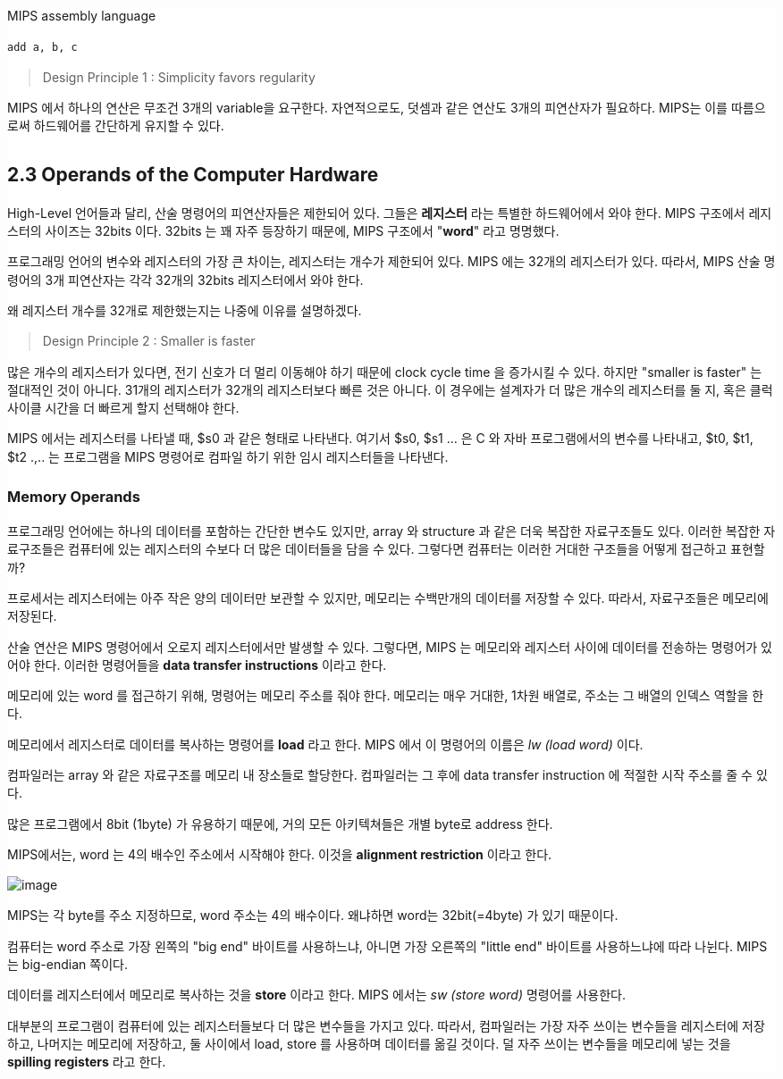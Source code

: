 MIPS assembly language

```text
add a, b, c
```

> Design Principle 1 : Simplicity favors regularity

MIPS 에서 하나의 연산은 무조건 3개의 variable을 요구한다. 자연적으로도, 덧셈과 같은 연산도 3개의 피연산자가 필요하다. MIPS는 이를 따름으로써 하드웨어를 간단하게 유지할 수 있다.

## 2.3 Operands of the Computer Hardware

High-Level 언어들과 달리, 산술 명령어의 피연산자들은 제한되어 있다. 그들은 **레지스터** 라는 특별한 하드웨어에서 와야 한다. MIPS 구조에서 레지스터의 사이즈는 32bits 이다. 32bits 는 꽤 자주 등장하기 때문에, MIPS 구조에서 "**word**" 라고 명명했다.

프로그래밍 언어의 변수와 레지스터의 가장 큰 차이는, 레지스터는 개수가 제한되어 있다. MIPS 에는 32개의 레지스터가 있다. 따라서, MIPS 산술 명령어의 3개 피연산자는 각각 32개의 32bits 레지스터에서 와야 한다.

왜 레지스터 개수를 32개로 제한했는지는 나중에 이유를 설명하겠다.

> Design Principle 2 : Smaller is faster

많은 개수의 레지스터가 있다면, 전기 신호가 더 멀리 이동해야 하기 때문에 clock cycle time 을 증가시킬 수 있다. 하지만 "smaller is faster" 는 절대적인 것이 아니다. 31개의 레지스터가 32개의 레지스터보다 빠른 것은 아니다. 이 경우에는 설계자가 더 많은 개수의 레지스터를 둘 지, 혹은 클럭 사이클 시간을 더 빠르게 할지 선택해야 한다.

MIPS 에서는 레지스터를 나타낼 때, $s0 과 같은 형태로 나타낸다. 여기서 $s0, $s1 ... 은 C 와 자바 프로그램에서의 변수를 나타내고, $t0, $t1, $t2 .,.. 는 프로그램을 MIPS 명령어로 컴파일 하기 위한 임시 레지스터들을 나타낸다.

### Memory Operands

프로그래밍 언어에는 하나의 데이터를 포함하는 간단한 변수도 있지만, array 와 structure 과 같은 더욱 복잡한 자료구조들도 있다. 이러한 복잡한 자료구조들은 컴퓨터에 있는 레지스터의 수보다 더 많은 데이터들을 담을 수 있다. 그렇다면 컴퓨터는 이러한 거대한 구조들을 어떻게 접근하고 표현할까?

프로세서는 레지스터에는 아주 작은 양의 데이터만 보관할 수 있지만, 메모리는 수백만개의 데이터를 저장할 수 있다. 따라서, 자료구조들은 메모리에 저장된다.

산술 연산은 MIPS 명령어에서 오로지 레지스터에서만 발생할 수 있다. 그렇다면, MIPS 는 메모리와 레지스터 사이에 데이터를 전송하는 명령어가 있어야 한다. 이러한 명령어들을 **data transfer instructions** 이라고 한다.

메모리에 있는 word 를 접근하기 위해, 명령어는 메모리 주소를 줘야 한다. 메모리는 매우 거대한, 1차원 배열로, 주소는 그 배열의 인덱스 역할을 한다.

메모리에서 레지스터로 데이터를 복사하는 명령어를 **load** 라고 한다. MIPS 에서 이 명령어의 이름은 _lw (load word)_ 이다.

컴파일러는 array 와 같은 자료구조를 메모리 내 장소들로 할당한다. 컴파일러는 그 후에 data transfer instruction 에 적절한 시작 주소를 줄 수 있다.

많은 프로그램에서 8bit (1byte) 가 유용하기 때문에, 거의 모든 아키텍쳐들은 개별 byte로 address 한다.

MIPS에서는, word 는 4의 배수인 주소에서 시작해야 한다. 이것을 **alignment restriction** 이라고 한다.

<img width="295" alt="image" src="https://github.com/ddoddii/ddoddii.github.io/assets/95014836/f2ad1294-9f69-4326-9734-375260d8f4f7">

MIPS는 각 byte를 주소 지정하므로, word 주소는 4의 배수이다. 왜냐하면 word는 32bit(=4byte) 가 있기 때문이다.

컴퓨터는 word 주소로 가장 왼쪽의 "big end" 바이트를 사용하느냐, 아니면 가장 오른쪽의 "little end" 바이트를 사용하느냐에 따라 나뉜다. MIPS 는 big-endian 쪽이다.

데이터를 레지스터에서 메모리로 복사하는 것을 **store** 이라고 한다. MIPS 에서는 _sw (store word)_ 명령어를 사용한다.

대부분의 프로그램이 컴퓨터에 있는 레지스터들보다 더 많은 변수들을 가지고 있다. 따라서, 컴파일러는 가장 자주 쓰이는 변수들을 레지스터에 저장하고, 나머지는 메모리에 저장하고, 둘 사이에서 load, store 를 사용하며 데이터를 옮길 것이다. 덜 자주 쓰이는 변수들을 메모리에 넣는 것을 **spilling registers** 라고 한다.
